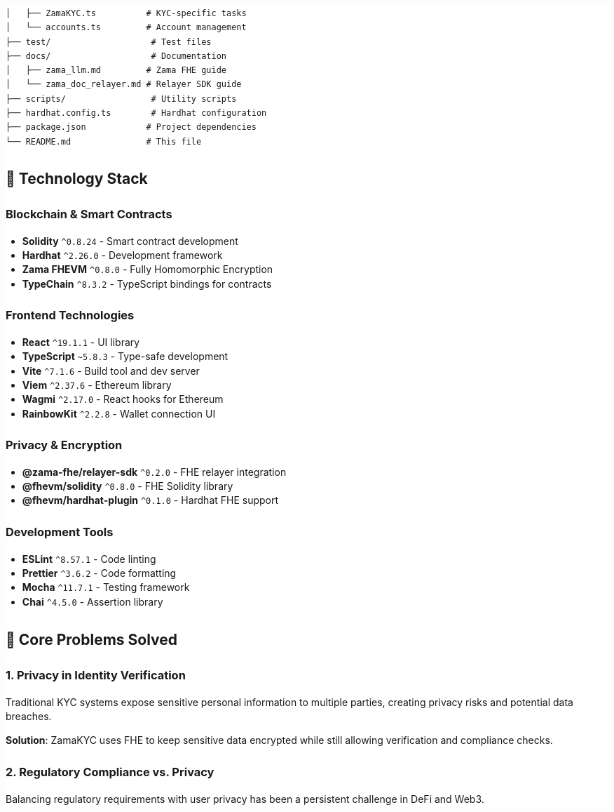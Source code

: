 ```
│   ├── ZamaKYC.ts          # KYC-specific tasks
│   └── accounts.ts         # Account management
├── test/                    # Test files
├── docs/                    # Documentation
│   ├── zama_llm.md         # Zama FHE guide
│   └── zama_doc_relayer.md # Relayer SDK guide
├── scripts/                 # Utility scripts
├── hardhat.config.ts        # Hardhat configuration
├── package.json            # Project dependencies
└── README.md               # This file
```

## 🔧 Technology Stack

### Blockchain & Smart Contracts
- **Solidity** `^0.8.24` - Smart contract development
- **Hardhat** `^2.26.0` - Development framework
- **Zama FHEVM** `^0.8.0` - Fully Homomorphic Encryption
- **TypeChain** `^8.3.2` - TypeScript bindings for contracts

### Frontend Technologies
- **React** `^19.1.1` - UI library
- **TypeScript** `~5.8.3` - Type-safe development
- **Vite** `^7.1.6` - Build tool and dev server
- **Viem** `^2.37.6` - Ethereum library
- **Wagmi** `^2.17.0` - React hooks for Ethereum
- **RainbowKit** `^2.2.8` - Wallet connection UI

### Privacy & Encryption
- **@zama-fhe/relayer-sdk** `^0.2.0` - FHE relayer integration
- **@fhevm/solidity** `^0.8.0` - FHE Solidity library
- **@fhevm/hardhat-plugin** `^0.1.0` - Hardhat FHE support

### Development Tools
- **ESLint** `^8.57.1` - Code linting
- **Prettier** `^3.6.2` - Code formatting
- **Mocha** `^11.7.1` - Testing framework
- **Chai** `^4.5.0` - Assertion library

## 🎯 Core Problems Solved

### 1. **Privacy in Identity Verification**
Traditional KYC systems expose sensitive personal information to multiple parties, creating privacy risks and potential data breaches.

**Solution**: ZamaKYC uses FHE to keep sensitive data encrypted while still allowing verification and compliance checks.

### 2. **Regulatory Compliance vs. Privacy**
Balancing regulatory requirements with user privacy has been a persistent challenge in DeFi and Web3.

